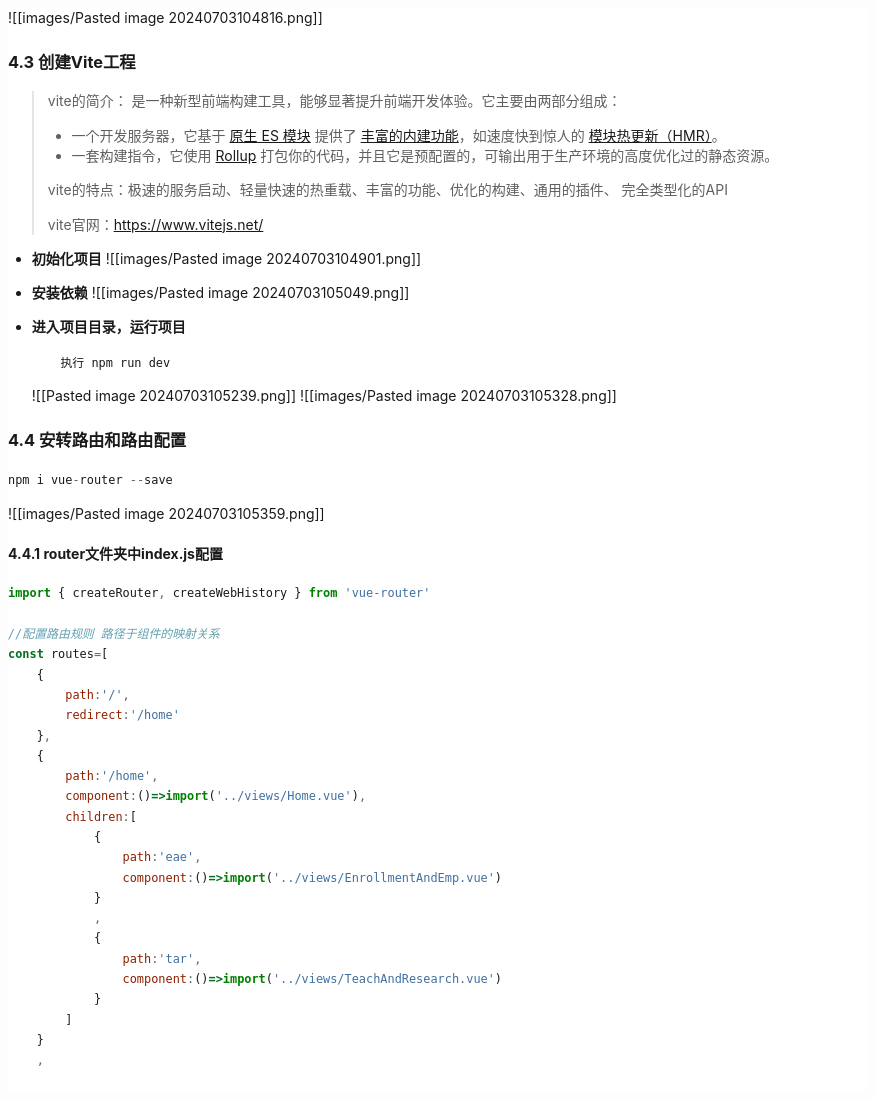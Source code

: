 ![[images/Pasted image 20240703104816.png]]

### 4.3 创建Vite工程

> vite的简介： 是一种新型前端构建工具，能够显著提升前端开发体验。它主要由两部分组成：
>
> - 一个开发服务器，它基于 [原生 ES 模块](https://developer.mozilla.org/en-US/docs/Web/JavaScript/Guide/Modules) 提供了 [丰富的内建功能](https://www.vitejs.net/guide/features.html)，如速度快到惊人的 [模块热更新（HMR）](https://www.vitejs.net/guide/features.html#hot-module-replacement)。
> - 一套构建指令，它使用 [Rollup](https://rollupjs.org/) 打包你的代码，并且它是预配置的，可输出用于生产环境的高度优化过的静态资源。
>
> vite的特点：极速的服务启动、轻量快速的热重载、丰富的功能、优化的构建、通用的插件、 完全类型化的API
>
> vite官网：https://www.vitejs.net/

- **初始化项目**
	![[images/Pasted image 20240703104901.png]]

- **安装依赖** 
	![[images/Pasted image 20240703105049.png]]

- **进入项目目录，运行项目**
  ```sh
	  执行 npm run dev
  ```
  
	![[Pasted image 20240703105239.png]]
	![[images/Pasted image 20240703105328.png]]
### 4.4 安转路由和路由配置
```js
npm i vue-router --save
```

![[images/Pasted image 20240703105359.png]]

#### 4.4.1 router文件夹中index.js配置

```js
import { createRouter, createWebHistory } from 'vue-router'

//配置路由规则 路径于组件的映射关系
const routes=[
    {
        path:'/',
        redirect:'/home'
    },
    {
        path:'/home',
        component:()=>import('../views/Home.vue'),
        children:[
            {
                path:'eae',
                component:()=>import('../views/EnrollmentAndEmp.vue')
            }
            ,
            {
                path:'tar',
                component:()=>import('../views/TeachAndResearch.vue')
            }
        ]
    }
    ,
    
```